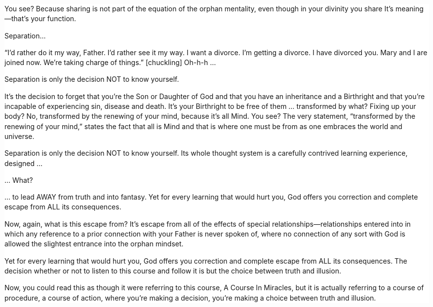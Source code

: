 You see? Because sharing is not part of the equation of the orphan
mentality, even though in your divinity you share It&rsquo;s
meaning&mdash;that&rsquo;s your function.

<div markdown="1" class="well book">
Separation&hellip;
</div>

&ldquo;I&rsquo;d rather do it my way, Father. I&rsquo;d rather see it my
way. I want a divorce. I&rsquo;m getting a divorce. I have divorced you.
Mary and I are joined now. We&rsquo;re taking charge of things.&rdquo;
[chuckling] Oh-h-h &hellip;

<div markdown="1" class="well book">
Separation is only the decision NOT to know yourself.
</div>

It&rsquo;s the decision to forget that you&rsquo;re the Son or Daughter
of God and that you have an inheritance and a Birthright and that
you&rsquo;re incapable of experiencing sin, disease and death.
It&rsquo;s your Birthright to be free of them &hellip; transformed by
what? Fixing up your body? No, transformed by the renewing of your mind,
because it&rsquo;s all Mind. You see? The very statement,
&ldquo;transformed by the renewing of your mind,&rdquo; states the fact
that all is Mind and that is where one must be from as one embraces the
world and universe.

<div markdown="1" class="well book">
Separation is only the decision NOT to know yourself. Its whole thought
system is a carefully contrived learning experience, designed &hellip;
</div>

&hellip; What?

<div markdown="1" class="well book">
&hellip; to lead AWAY from truth and into fantasy. Yet for every
learning that would hurt you, God offers you correction and complete
escape from ALL its consequences.
</div>

Now, again, what is this escape from? It&rsquo;s escape from all of the
effects of special relationships&mdash;relationships entered into in
which any reference to a prior connection with your Father is never
spoken of, where no connection of any sort with God is allowed the
slightest entrance into the orphan mindset.

<div markdown="1" class="well book">
Yet for every learning that would hurt you, God offers you correction
and complete escape from ALL its consequences. The decision whether or
not to listen to this course and follow it is but the choice between
truth and illusion.
</div>

Now, you could read this as though it were referring to this course, A
Course In Miracles, but it is actually referring to a course of
procedure, a course of action, where you&rsquo;re making a decision,
you&rsquo;re making a choice between truth and illusion.


[^1]: Bible: John 1:1
[^2]: T16.5 Specialness and Guilt